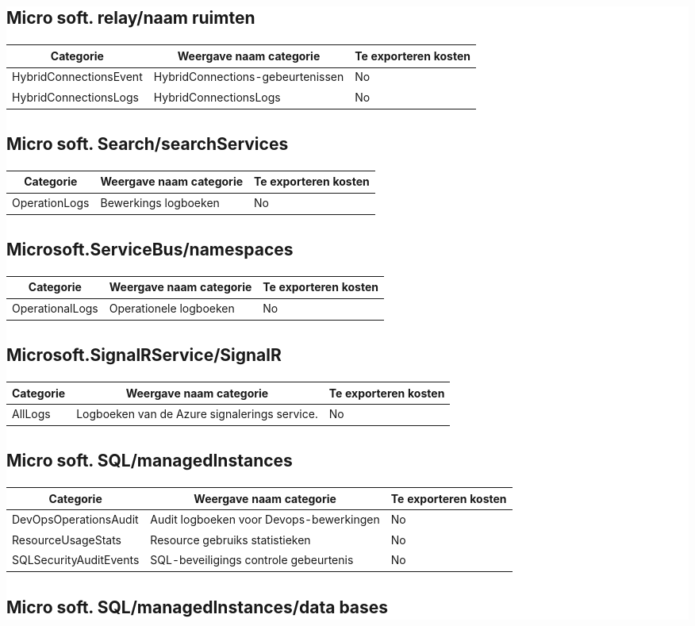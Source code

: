 
## <a name="microsoftrelaynamespaces"></a>Micro soft. relay/naam ruimten

|Categorie|Weergave naam categorie|Te exporteren kosten|
|---|---|---|
|HybridConnectionsEvent|HybridConnections-gebeurtenissen|No|
|HybridConnectionsLogs|HybridConnectionsLogs|No|


## <a name="microsoftsearchsearchservices"></a>Micro soft. Search/searchServices

|Categorie|Weergave naam categorie|Te exporteren kosten|
|---|---|---|
|OperationLogs|Bewerkings logboeken|No|


## <a name="microsoftservicebusnamespaces"></a>Microsoft.ServiceBus/namespaces

|Categorie|Weergave naam categorie|Te exporteren kosten|
|---|---|---|
|OperationalLogs|Operationele logboeken|No|


## <a name="microsoftsignalrservicesignalr"></a>Microsoft.SignalRService/SignalR

|Categorie|Weergave naam categorie|Te exporteren kosten|
|---|---|---|
|AllLogs|Logboeken van de Azure signalerings service.|No|


## <a name="microsoftsqlmanagedinstances"></a>Micro soft. SQL/managedInstances

|Categorie|Weergave naam categorie|Te exporteren kosten|
|---|---|---|
|DevOpsOperationsAudit|Audit logboeken voor Devops-bewerkingen|No|
|ResourceUsageStats|Resource gebruiks statistieken|No|
|SQLSecurityAuditEvents|SQL-beveiligings controle gebeurtenis|No|


## <a name="microsoftsqlmanagedinstancesdatabases"></a>Micro soft. SQL/managedInstances/data bases
